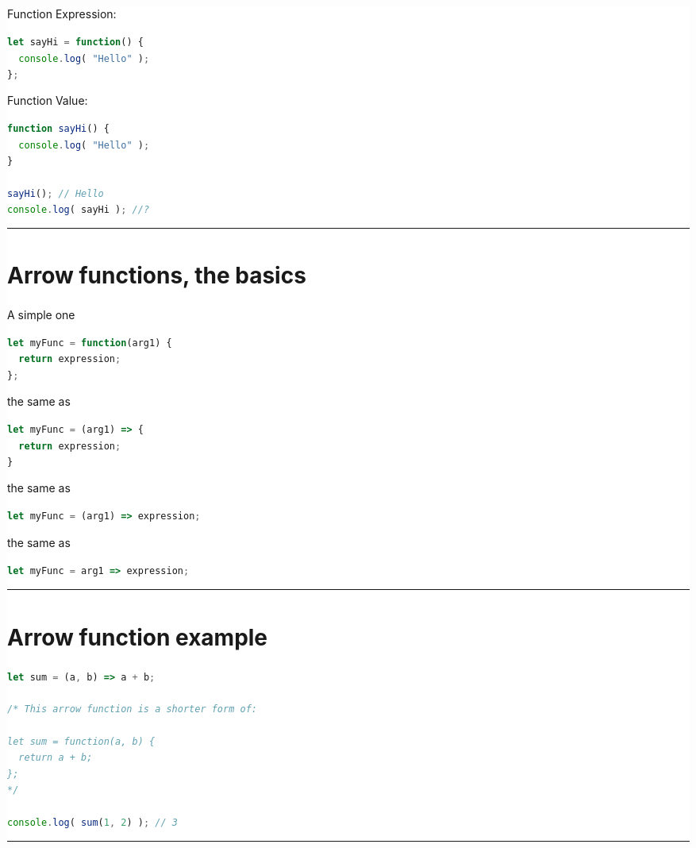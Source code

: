 Function Expression:
```ts
let sayHi = function() {
  console.log( "Hello" );
};
```

Function Value:
```ts
function sayHi() {
  console.log( "Hello" );
}

sayHi(); // Hello 
console.log( sayHi ); //?
```



---

# Arrow functions, the basics

A simple one
```ts
let myFunc = function(arg1) {
  return expression;
};
```
the same as
```ts
let myFunc = (arg1) => {
  return expression;
}
```
the same as
```ts
let myFunc = (arg1) => expression;
```
the same as
```ts
let myFunc = arg1 => expression;
```

---

# Arrow function example

```ts
let sum = (a, b) => a + b;

/* This arrow function is a shorter form of:

let sum = function(a, b) {
  return a + b;
};
*/

console.log( sum(1, 2) ); // 3
```

---